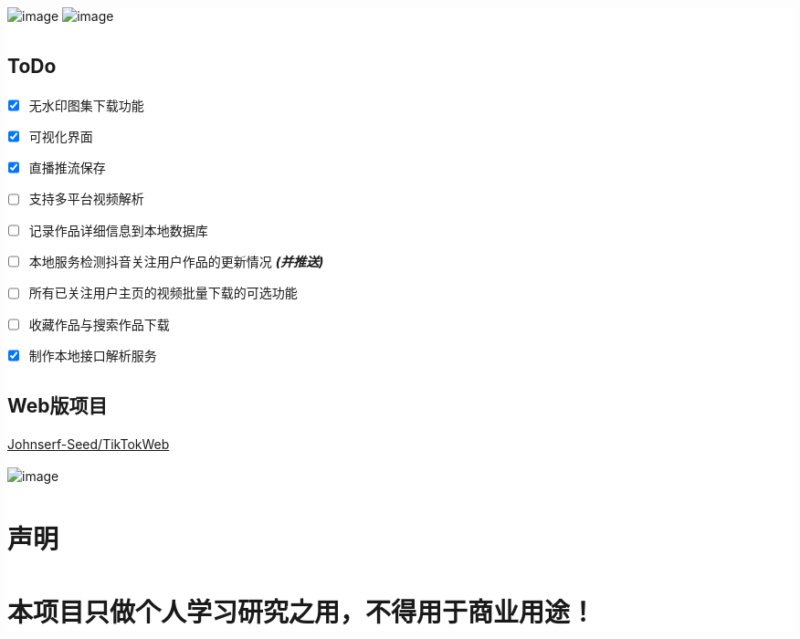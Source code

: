<img src="https://tvax1.sinaimg.cn/large/006908GAgy1gtbtgut1njj30ma02ygmk.jpg" alt="image" width="800" data-width="808" data-height="224">

<img src="https://tva2.sinaimg.cn/large/006908GAly1h5bf4dvde0j30m00gnwij.jpg" alt="image" width="800" data-width="808" data-height="224">

## ToDo
- [x] 无水印图集下载功能
- [x] 可视化界面
- [x] 直播推流保存
- [ ] 支持多平台视频解析
- [ ] 记录作品详细信息到本地数据库
- [ ] 本地服务检测抖音关注用户作品的更新情况 ***(并推送)***
- [ ] 所有已关注用户主页的视频批量下载的可选功能
- [ ] 收藏作品与搜索作品下载
- [x] 制作本地接口解析服务


## Web版项目

[Johnserf-Seed/TikTokWeb](https://github.com/Johnserf-Seed/TikTokWeb)

<img src="https://tvax3.sinaimg.cn/large/006908GAly1h1e6e0mjmbj30m217a168.jpg" alt="image" width="800" data-width="808" data-height="224">


# 声明
<h1>本项目只做个人学习研究之用，不得用于商业用途！</h1>
